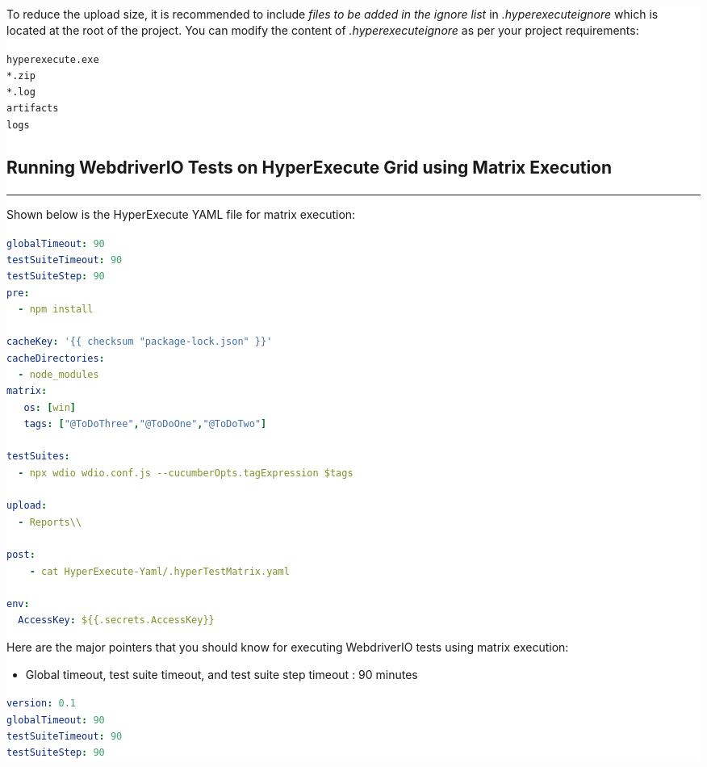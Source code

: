 To reduce the upload size, it is recommended to include *files to be added in the ignore list* in *.hyperexecuteignore* which is located at the root of the project. You can modify the content of *.hyperexecuteignore* as per your project requirements:

```
hyperexecute.exe
*.zip
*.log
artifacts
logs
```

## Running WebdriverIO Tests on HyperExecute Grid using Matrix Execution
***

Shown below is the HyperExecute YAML file for matrix execution:

```yaml
globalTimeout: 90
testSuiteTimeout: 90
testSuiteStep: 90
pre:
  - npm install

cacheKey: '{{ checksum "package-lock.json" }}'
cacheDirectories:
  - node_modules
matrix:
   os: [win]
   tags: ["@ToDoThree","@ToDoOne","@ToDoTwo"]

testSuites:
  - npx wdio wdio.conf.js --cucumberOpts.tagExpression $tags

upload:
  - Reports\\

post:
    - cat HyperExecute-Yaml/.hyperTestMatrix.yaml

env:
  AccessKey: ${{.secrets.AccessKey}}
```

Here are the major pointers that you should know for executing WebdriverIO tests using matrix execution:

- Global timeout, test suite timeout, and test suite step timeout : 90 minutes

```yaml
version: 0.1
globalTimeout: 90
testSuiteTimeout: 90
testSuiteStep: 90
```
